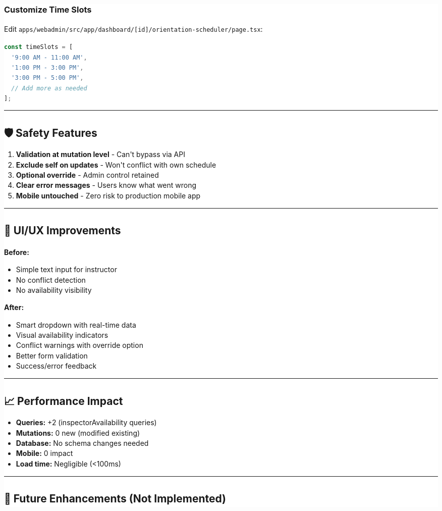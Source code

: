 ### Customize Time Slots
Edit `apps/webadmin/src/app/dashboard/[id]/orientation-scheduler/page.tsx`:

```typescript
const timeSlots = [
  '9:00 AM - 11:00 AM',
  '1:00 PM - 3:00 PM',
  '3:00 PM - 5:00 PM',
  // Add more as needed
];
```

---

## 🛡️ Safety Features

1. **Validation at mutation level** - Can't bypass via API
2. **Exclude self on updates** - Won't conflict with own schedule
3. **Optional override** - Admin control retained
4. **Clear error messages** - Users know what went wrong
5. **Mobile untouched** - Zero risk to production mobile app

---

## 🎨 UI/UX Improvements

**Before:**
- Simple text input for instructor
- No conflict detection
- No availability visibility

**After:**
- Smart dropdown with real-time data
- Visual availability indicators
- Conflict warnings with override option
- Better form validation
- Success/error feedback

---

## 📈 Performance Impact

- **Queries:** +2 (inspectorAvailability queries)
- **Mutations:** 0 new (modified existing)
- **Database:** No schema changes needed
- **Mobile:** 0 impact
- **Load time:** Negligible (<100ms)

---

## 🚀 Future Enhancements (Not Implemented)
